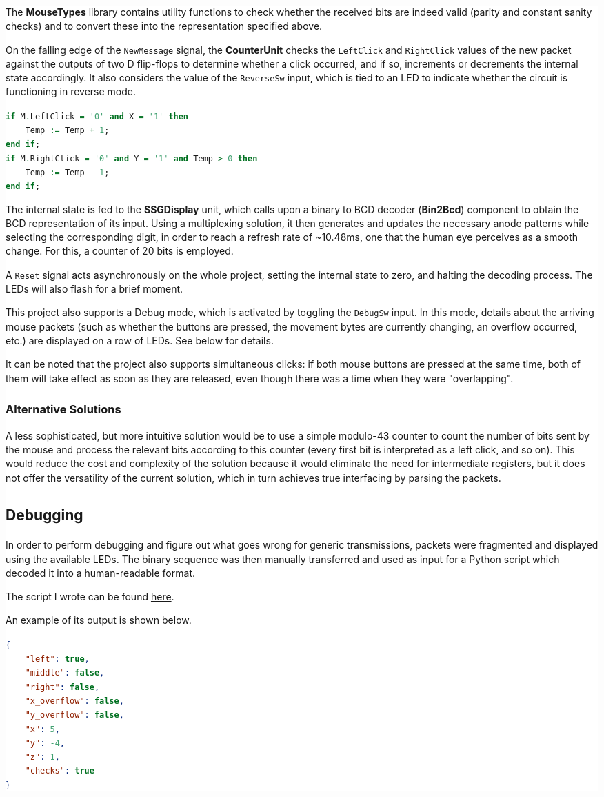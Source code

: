 The **MouseTypes** library contains utility functions to check whether the received bits are indeed valid (parity and constant sanity checks) and to convert these into the representation specified above.

On the falling edge of the `NewMessage` signal, the **CounterUnit** checks the `LeftClick` and `RightClick` values of the new packet against the outputs of two D flip-flops to determine whether a click occurred, and if so, increments or decrements the internal state accordingly. It also considers the value of the `ReverseSw` input, which is tied to an LED to indicate whether the circuit is functioning in reverse mode.
```vhdl
if M.LeftClick = '0' and X = '1' then
    Temp := Temp + 1;
end if;
if M.RightClick = '0' and Y = '1' and Temp > 0 then
    Temp := Temp - 1;
end if;
```

The internal state is fed to the **SSGDisplay** unit, which calls upon a binary to BCD decoder (**Bin2Bcd**) component to obtain the BCD representation of its input. Using a multiplexing solution, it then generates and updates the necessary anode patterns while selecting the corresponding digit, in order to reach a refresh rate of ~10.48ms, one that the human eye perceives as a smooth change. For this, a counter of 20 bits is employed.

A `Reset` signal acts asynchronously on the whole project, setting the internal state to zero, and halting the decoding process. The LEDs will also flash for a brief moment.

This project also supports a Debug mode, which is activated by toggling the `DebugSw` input. In this mode, details about the arriving mouse packets (such as whether the buttons are pressed, the movement bytes are currently changing, an overflow occurred, etc.) are displayed on a row of LEDs. See below for details.

It can be noted that the project also supports simultaneous clicks: if both mouse buttons are pressed at the same time, both of them will take effect as soon as they are released, even though there was a time when they were "overlapping".

### Alternative Solutions

A less sophisticated, but more intuitive solution would be to use a simple modulo-43 counter to count the number of bits sent by the mouse and process the relevant bits according to this counter (every first bit is interpreted as a left click, and so on). This would reduce the cost and complexity of the solution because it would eliminate the need for intermediate registers, but it does not offer the versatility of the current solution, which in turn achieves true interfacing by parsing the packets.

## Debugging

In order to perform debugging and figure out what goes wrong for generic transmissions, packets were fragmented and displayed using the available LEDs. The binary sequence was then manually transferred and used as input for a Python script which decoded it into a human-readable format.

The script I wrote can be found [here](https://gist.github.com/Raffy27/8311754d9b667e47b5c9f626ba171ad6).

An example of its output is shown below.
```json
{
    "left": true,
    "middle": false,
    "right": false,
    "x_overflow": false,
    "y_overflow": false,
    "x": 5,
    "y": -4,
    "z": 1,
    "checks": true
}
```